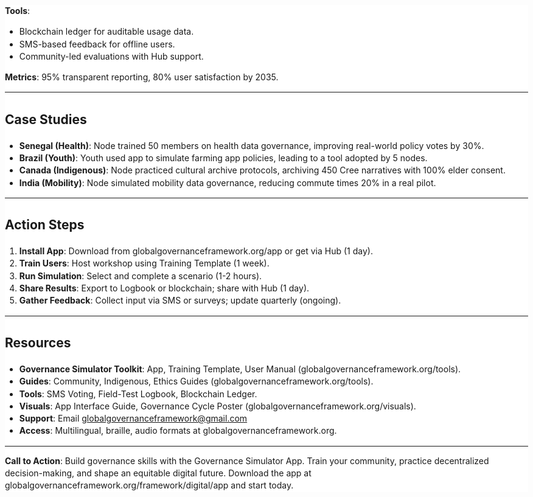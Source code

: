 **Tools**:
- Blockchain ledger for auditable usage data.
- SMS-based feedback for offline users.
- Community-led evaluations with Hub support.

**Metrics**: 95% transparent reporting, 80% user satisfaction by 2035.

---

## Case Studies
- **Senegal (Health)**: Node trained 50 members on health data governance, improving real-world policy votes by 30%.
- **Brazil (Youth)**: Youth used app to simulate farming app policies, leading to a tool adopted by 5 nodes.
- **Canada (Indigenous)**: Node practiced cultural archive protocols, archiving 450 Cree narratives with 100% elder consent.
- **India (Mobility)**: Node simulated mobility data governance, reducing commute times 20% in a real pilot.

---

## Action Steps
1. **Install App**: Download from globalgovernanceframework.org/app or get via Hub (1 day).
2. **Train Users**: Host workshop using Training Template (1 week).
3. **Run Simulation**: Select and complete a scenario (1-2 hours).
4. **Share Results**: Export to Logbook or blockchain; share with Hub (1 day).
5. **Gather Feedback**: Collect input via SMS or surveys; update quarterly (ongoing).

---

## Resources
- **Governance Simulator Toolkit**: App, Training Template, User Manual (globalgovernanceframework.org/tools).
- **Guides**: Community, Indigenous, Ethics Guides (globalgovernanceframework.org/tools).
- **Tools**: SMS Voting, Field-Test Logbook, Blockchain Ledger.
- **Visuals**: App Interface Guide, Governance Cycle Poster (globalgovernanceframework.org/visuals).
- **Support**: Email globalgovernanceframework@gmail.com
- **Access**: Multilingual, braille, audio formats at globalgovernanceframework.org.

---

**Call to Action**: Build governance skills with the Governance Simulator App. Train your community, practice decentralized decision-making, and shape an equitable digital future. Download the app at globalgovernanceframework.org/framework/digital/app and start today.
